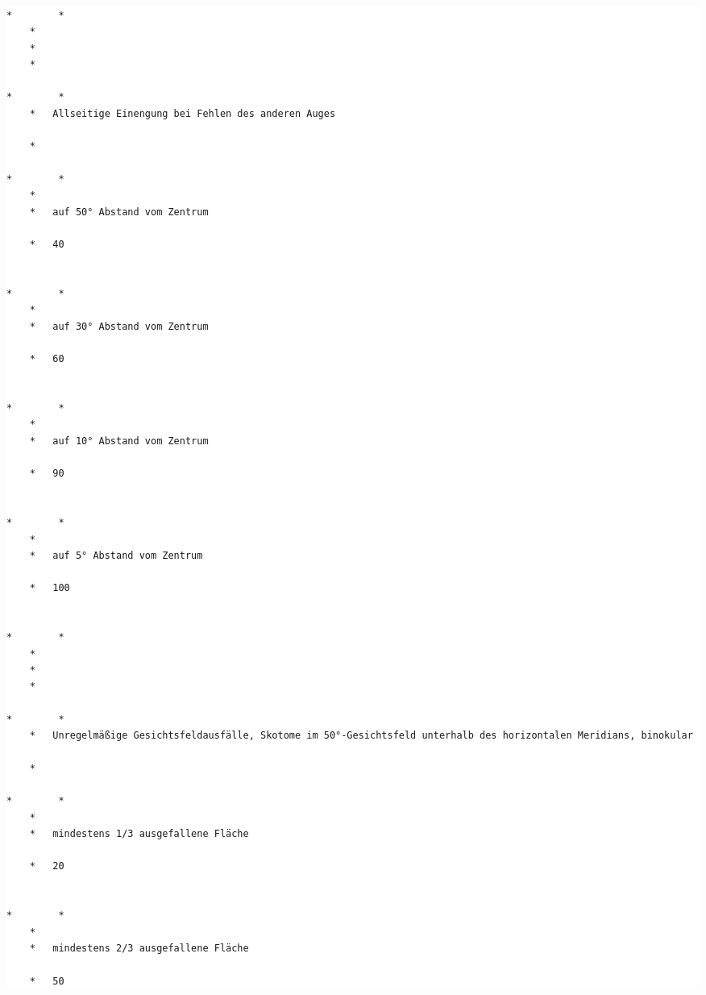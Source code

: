     *        *
        *
        *
        *

    *        *
        *   Allseitige Einengung bei Fehlen des anderen Auges

        *

    *        *
        *
        *   auf 50° Abstand vom Zentrum

        *   40


    *        *
        *
        *   auf 30° Abstand vom Zentrum

        *   60


    *        *
        *
        *   auf 10° Abstand vom Zentrum

        *   90


    *        *
        *
        *   auf 5° Abstand vom Zentrum

        *   100


    *        *
        *
        *
        *

    *        *
        *   Unregelmäßige Gesichtsfeldausfälle, Skotome im 50°-Gesichtsfeld unterhalb des horizontalen Meridians, binokular

        *

    *        *
        *
        *   mindestens 1/3 ausgefallene Fläche

        *   20


    *        *
        *
        *   mindestens 2/3 ausgefallene Fläche

        *   50
